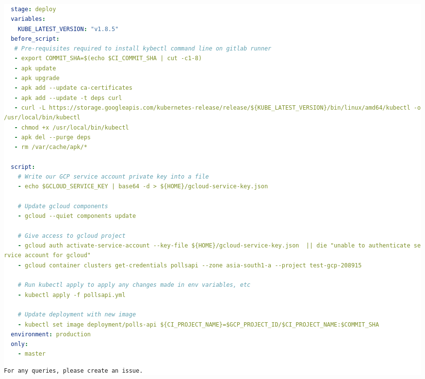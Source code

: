 ```yml
  stage: deploy
  variables:
    KUBE_LATEST_VERSION: "v1.8.5"
  before_script:
   # Pre-requisites required to install kybectl command line on gitlab runner
   - export COMMIT_SHA=$(echo $CI_COMMIT_SHA | cut -c1-8)
   - apk update
   - apk upgrade
   - apk add --update ca-certificates
   - apk add --update -t deps curl
   - curl -L https://storage.googleapis.com/kubernetes-release/release/${KUBE_LATEST_VERSION}/bin/linux/amd64/kubectl -o /usr/local/bin/kubectl
   - chmod +x /usr/local/bin/kubectl
   - apk del --purge deps
   - rm /var/cache/apk/*

  script:
    # Write our GCP service account private key into a file
    - echo $GCLOUD_SERVICE_KEY | base64 -d > ${HOME}/gcloud-service-key.json
    
    # Update gcloud components
    - gcloud --quiet components update

    # Give access to gcloud project
    - gcloud auth activate-service-account --key-file ${HOME}/gcloud-service-key.json  || die "unable to authenticate service account for gcloud"
    - gcloud container clusters get-credentials pollsapi --zone asia-south1-a --project test-gcp-208915
    
    # Run kubectl apply to apply any changes made in env variables, etc
    - kubectl apply -f pollsapi.yml

    # Update deployment with new image
    - kubectl set image deployment/polls-api ${CI_PROJECT_NAME}=$GCP_PROJECT_ID/$CI_PROJECT_NAME:$COMMIT_SHA
  environment: production
  only:
    - master

```

`For any queries, please create an issue.`